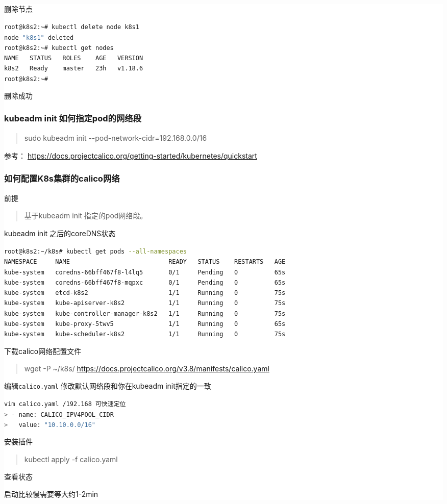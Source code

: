 删除节点

```bash
root@k8s2:~# kubectl delete node k8s1
node "k8s1" deleted
root@k8s2:~# kubectl get nodes
NAME   STATUS   ROLES    AGE   VERSION
k8s2   Ready    master   23h   v1.18.6
root@k8s2:~#
```

删除成功

### kubeadm init 如何指定pod的网络段

> sudo kubeadm init --pod-network-cidr=192.168.0.0/16

参考： https://docs.projectcalico.org/getting-started/kubernetes/quickstart

### 如何配置K8s集群的calico网络

前提

> 基于kubeadm init 指定的pod网络段。

kubeadm init 之后的coreDNS状态

```bash
root@k8s2:~/k8s# kubectl get pods --all-namespaces
NAMESPACE     NAME                           READY   STATUS    RESTARTS   AGE
kube-system   coredns-66bff467f8-l4lq5       0/1     Pending   0          65s
kube-system   coredns-66bff467f8-mqpxc       0/1     Pending   0          65s
kube-system   etcd-k8s2                      1/1     Running   0          75s
kube-system   kube-apiserver-k8s2            1/1     Running   0          75s
kube-system   kube-controller-manager-k8s2   1/1     Running   0          75s
kube-system   kube-proxy-5twv5               1/1     Running   0          65s
kube-system   kube-scheduler-k8s2            1/1     Running   0          75s
```

下载calico网络配置文件

> wget -P ~/k8s/ https://docs.projectcalico.org/v3.8/manifests/calico.yaml

编辑`calico.yaml` 修改默认网络段和你在kubeadm init指定的一致

```bash
vim calico.yaml /192.168 可快速定位
> - name: CALICO_IPV4POOL_CIDR
>   value: "10.10.0.0/16"
```

安装插件

> kubectl apply -f calico.yaml

查看状态

启动比较慢需要等大约1-2min
